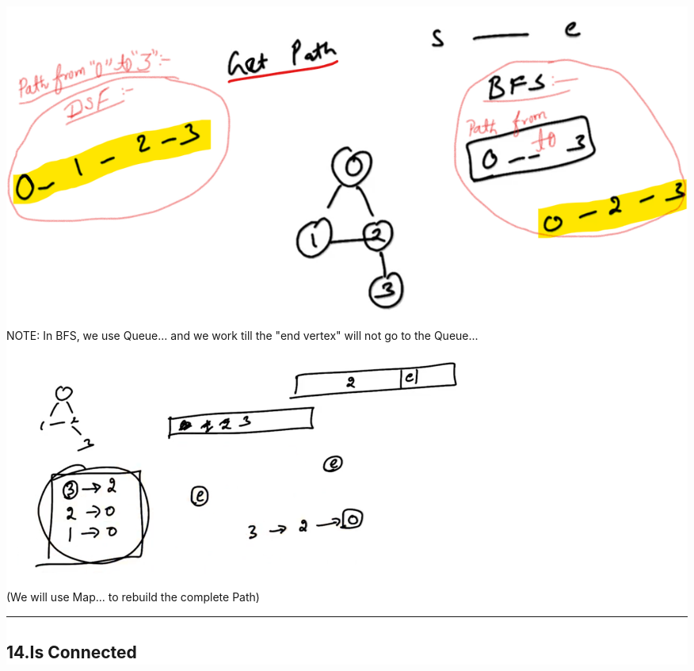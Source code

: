 ![](images/13.png)

NOTE: In BFS, we use Queue... and we work till the "end vertex" will not go to the Queue...

<img src="images/14.png" title="" alt="" width="591">

(We will use Map... to rebuild the complete Path)

-----

## 14.Is Connected
